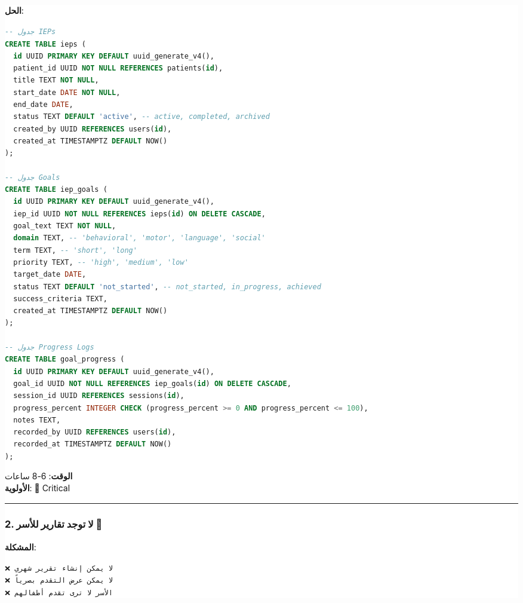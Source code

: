 **الحل**:

```sql
-- جدول IEPs
CREATE TABLE ieps (
  id UUID PRIMARY KEY DEFAULT uuid_generate_v4(),
  patient_id UUID NOT NULL REFERENCES patients(id),
  title TEXT NOT NULL,
  start_date DATE NOT NULL,
  end_date DATE,
  status TEXT DEFAULT 'active', -- active, completed, archived
  created_by UUID REFERENCES users(id),
  created_at TIMESTAMPTZ DEFAULT NOW()
);

-- جدول Goals
CREATE TABLE iep_goals (
  id UUID PRIMARY KEY DEFAULT uuid_generate_v4(),
  iep_id UUID NOT NULL REFERENCES ieps(id) ON DELETE CASCADE,
  goal_text TEXT NOT NULL,
  domain TEXT, -- 'behavioral', 'motor', 'language', 'social'
  term TEXT, -- 'short', 'long'
  priority TEXT, -- 'high', 'medium', 'low'
  target_date DATE,
  status TEXT DEFAULT 'not_started', -- not_started, in_progress, achieved
  success_criteria TEXT,
  created_at TIMESTAMPTZ DEFAULT NOW()
);

-- جدول Progress Logs
CREATE TABLE goal_progress (
  id UUID PRIMARY KEY DEFAULT uuid_generate_v4(),
  goal_id UUID NOT NULL REFERENCES iep_goals(id) ON DELETE CASCADE,
  session_id UUID REFERENCES sessions(id),
  progress_percent INTEGER CHECK (progress_percent >= 0 AND progress_percent <= 100),
  notes TEXT,
  recorded_by UUID REFERENCES users(id),
  recorded_at TIMESTAMPTZ DEFAULT NOW()
);
```

**الوقت**: 6-8 ساعات  
**الأولوية**: 🔴 Critical

---

### 2. لا توجد تقارير للأسر 🔴

**المشكلة**:

```
❌ لا يمكن إنشاء تقرير شهري
❌ لا يمكن عرض التقدم بصرياً
❌ الأسر لا ترى تقدم أطفالهم
```
